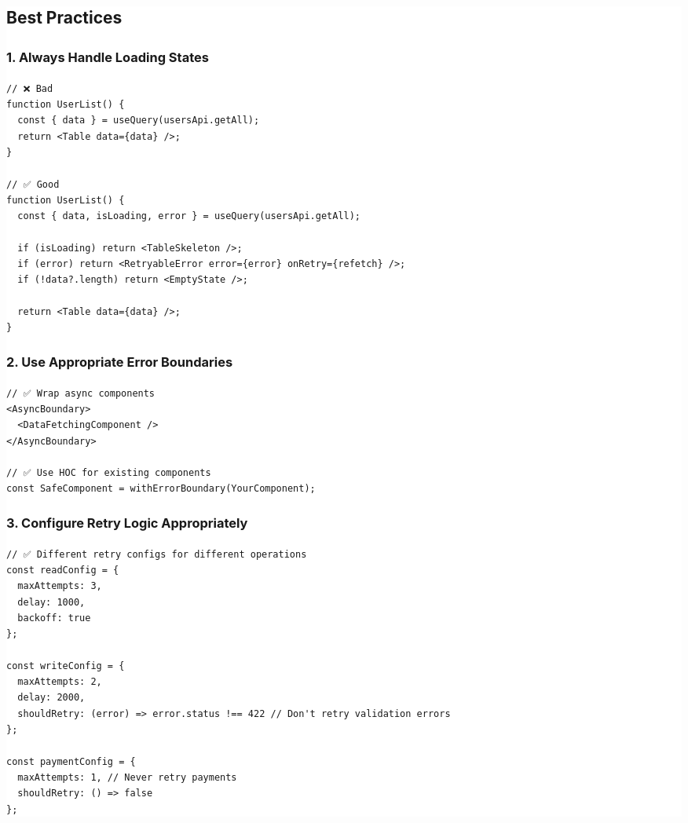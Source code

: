 ## Best Practices

### 1. Always Handle Loading States

```tsx
// ❌ Bad
function UserList() {
  const { data } = useQuery(usersApi.getAll);
  return <Table data={data} />;
}

// ✅ Good
function UserList() {
  const { data, isLoading, error } = useQuery(usersApi.getAll);
  
  if (isLoading) return <TableSkeleton />;
  if (error) return <RetryableError error={error} onRetry={refetch} />;
  if (!data?.length) return <EmptyState />;
  
  return <Table data={data} />;
}
```

### 2. Use Appropriate Error Boundaries

```tsx
// ✅ Wrap async components
<AsyncBoundary>
  <DataFetchingComponent />
</AsyncBoundary>

// ✅ Use HOC for existing components
const SafeComponent = withErrorBoundary(YourComponent);
```

### 3. Configure Retry Logic Appropriately

```tsx
// ✅ Different retry configs for different operations
const readConfig = {
  maxAttempts: 3,
  delay: 1000,
  backoff: true
};

const writeConfig = {
  maxAttempts: 2,
  delay: 2000,
  shouldRetry: (error) => error.status !== 422 // Don't retry validation errors
};

const paymentConfig = {
  maxAttempts: 1, // Never retry payments
  shouldRetry: () => false
};
```
